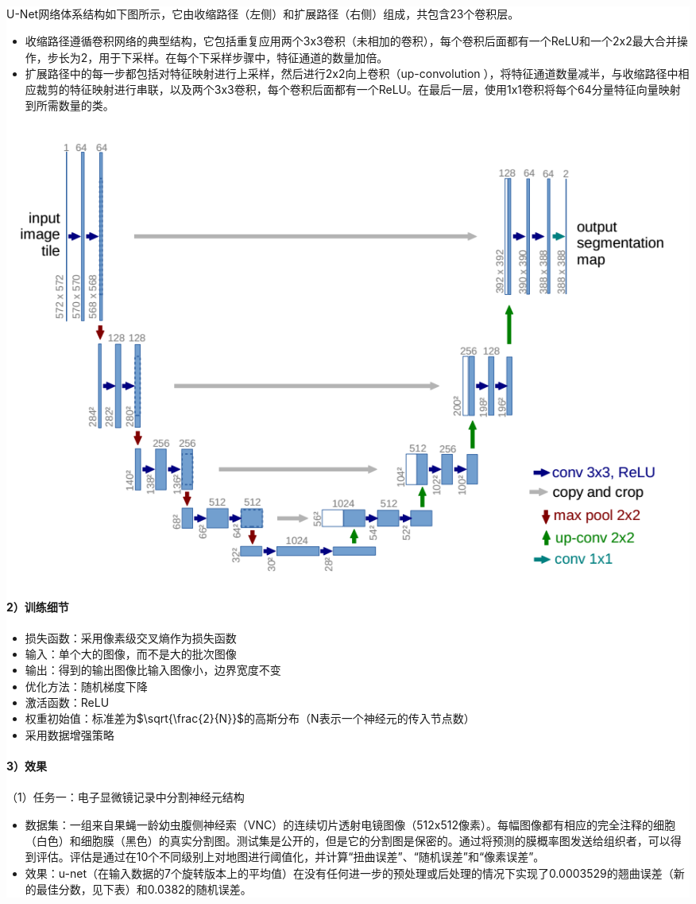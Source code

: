 U-Net网络体系结构如下图所示，它由收缩路径（左侧）和扩展路径（右侧）组成，共包含23个卷积层。

- 收缩路径遵循卷积网络的典型结构，它包括重复应用两个3x3卷积（未相加的卷积），每个卷积后面都有一个ReLU和一个2x2最大合并操作，步长为2，用于下采样。在每个下采样步骤中，特征通道的数量加倍。
- 扩展路径中的每一步都包括对特征映射进行上采样，然后进行2x2向上卷积（up-convolution ），将特征通道数量减半，与收缩路径中相应裁剪的特征映射进行串联，以及两个3x3卷积，每个卷积后面都有一个ReLU。在最后一层，使用1x1卷积将每个64分量特征向量映射到所需数量的类。

![UNet图1](img/UNet图1.png)

#### 2）训练细节

- 损失函数：采用像素级交叉熵作为损失函数
- 输入：单个大的图像，而不是大的批次图像
- 输出：得到的输出图像比输入图像小，边界宽度不变
- 优化方法：随机梯度下降
- 激活函数：ReLU
- 权重初始值：标准差为$\sqrt{\frac{2}{N}}$的高斯分布（N表示一个神经元的传入节点数）
- 采用数据增强策略

#### 3）效果

（1）任务一：电子显微镜记录中分割神经元结构

- 数据集：一组来自果蝇一龄幼虫腹侧神经索（VNC）的连续切片透射电镜图像（512x512像素）。每幅图像都有相应的完全注释的细胞（白色）和细胞膜（黑色）的真实分割图。测试集是公开的，但是它的分割图是保密的。通过将预测的膜概率图发送给组织者，可以得到评估。评估是通过在10个不同级别上对地图进行阈值化，并计算“扭曲误差”、“随机误差”和“像素误差”。
- 效果：u-net（在输入数据的7个旋转版本上的平均值）在没有任何进一步的预处理或后处理的情况下实现了0.0003529的翘曲误差（新的最佳分数，见下表）和0.0382的随机误差。
